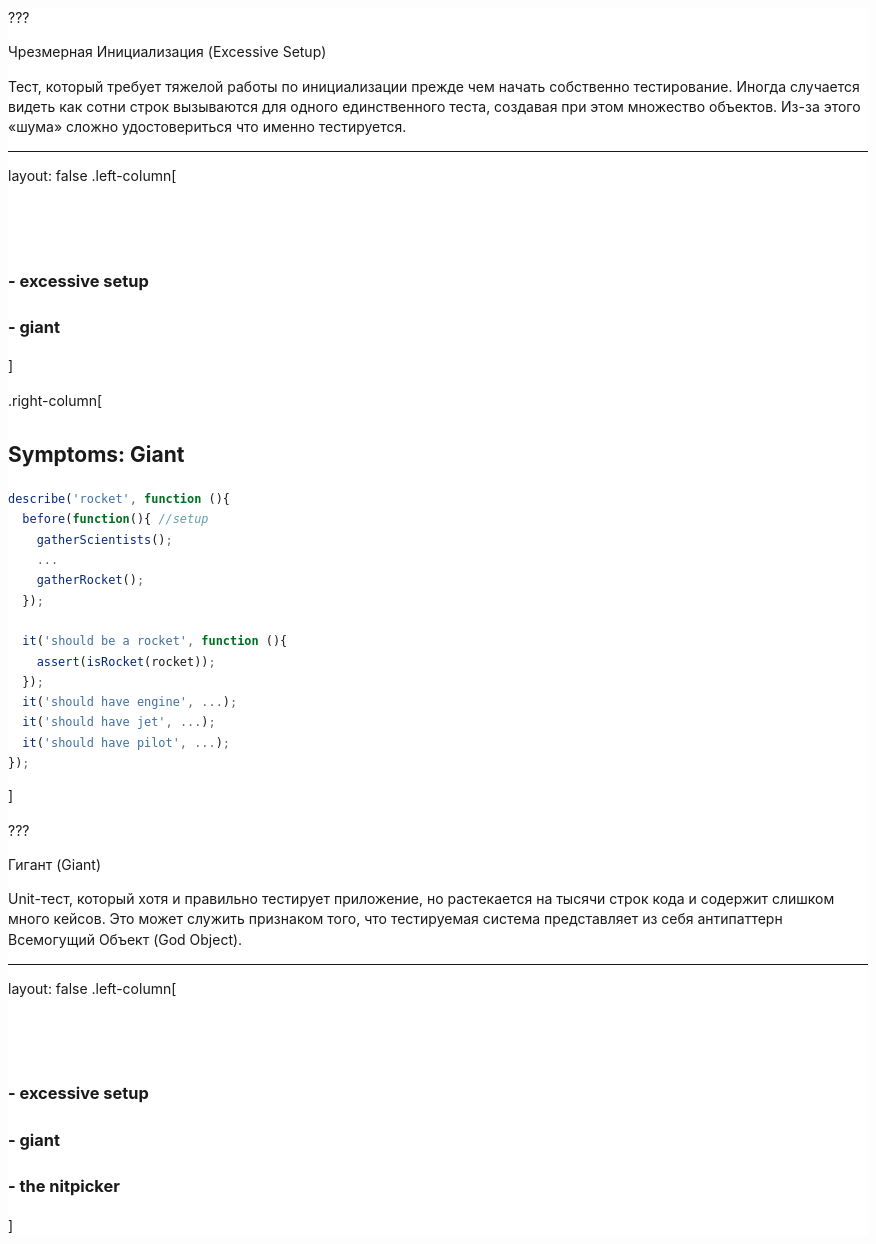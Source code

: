 ???

Чрезмерная Инициализация (Excessive Setup)

Тест, который требует тяжелой работы по инициализации прежде чем начать собственно тестирование. Иногда случается видеть как сотни строк вызываются для одного единственного теста, создавая при этом множество объектов. Из-за этого «шума» сложно удостовериться что именно тестируется.

---
layout: false
.left-column[
  ## &nbsp;
  ### - excessive setup
  ### - giant
]

.right-column[
## Symptoms: Giant


```js
describe('rocket', function (){
  before(function(){ //setup
    gatherScientists();
    ...
    gatherRocket();
  });

  it('should be a rocket', function (){
    assert(isRocket(rocket));
  });
  it('should have engine', ...);
  it('should have jet', ...);
  it('should have pilot', ...);
});
```
]

???

Гигант (Giant)

Unit-тест, который хотя и правильно тестирует приложение, но растекается на тысячи строк кода и содержит слишком много кейсов. Это может служить признаком того, что тестируемая система представляет из себя антипаттерн Всемогущий Объект (God Object).

---
layout: false
.left-column[
  ## &nbsp;
  ### - excessive setup
  ### - giant
  ### - the nitpicker
]
